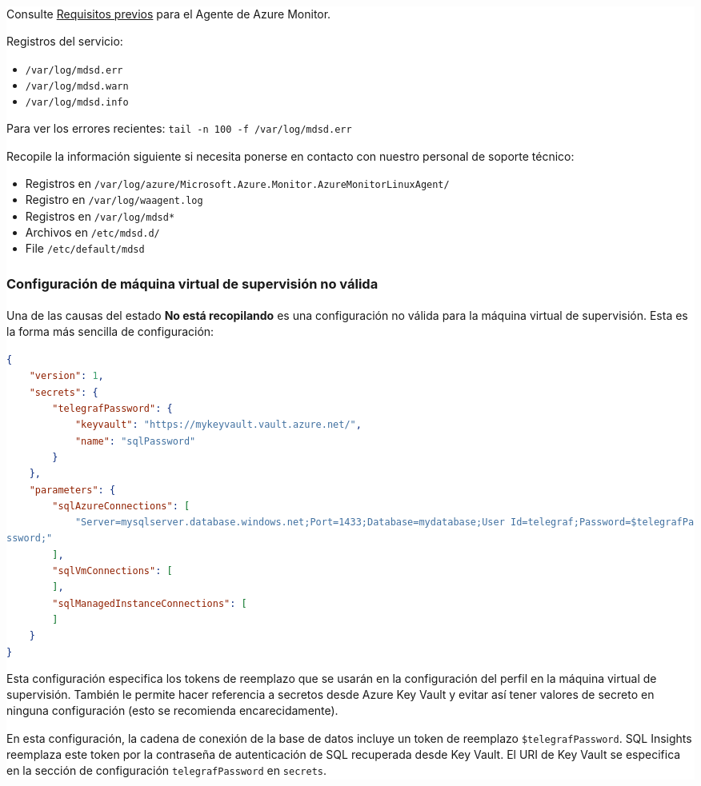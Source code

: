 Consulte [Requisitos previos](../agents/azure-monitor-agent-install.md#prerequisites) para el Agente de Azure Monitor. 


Registros del servicio:  
- `/var/log/mdsd.err`
- `/var/log/mdsd.warn`
- `/var/log/mdsd.info`

Para ver los errores recientes: `tail -n 100 -f /var/log/mdsd.err`

Recopile la información siguiente si necesita ponerse en contacto con nuestro personal de soporte técnico: 

- Registros en `/var/log/azure/Microsoft.Azure.Monitor.AzureMonitorLinuxAgent/` 
- Registro en `/var/log/waagent.log` 
- Registros en `/var/log/mdsd*`
- Archivos en `/etc/mdsd.d/`
- File `/etc/default/mdsd`

### <a name="invalid-monitoring-virtual-machine-configuration"></a>Configuración de máquina virtual de supervisión no válida

Una de las causas del estado **No está recopilando** es una configuración no válida para la máquina virtual de supervisión. Esta es la forma más sencilla de configuración:

```json
{
    "version": 1,
    "secrets": {
        "telegrafPassword": {
            "keyvault": "https://mykeyvault.vault.azure.net/",
            "name": "sqlPassword"
        }
    },
    "parameters": {
        "sqlAzureConnections": [
            "Server=mysqlserver.database.windows.net;Port=1433;Database=mydatabase;User Id=telegraf;Password=$telegrafPassword;"
        ],
        "sqlVmConnections": [
        ],
        "sqlManagedInstanceConnections": [
        ]
    }
}
```

Esta configuración especifica los tokens de reemplazo que se usarán en la configuración del perfil en la máquina virtual de supervisión. También le permite hacer referencia a secretos desde Azure Key Vault y evitar así tener valores de secreto en ninguna configuración (esto se recomienda encarecidamente).

En esta configuración, la cadena de conexión de la base de datos incluye un token de reemplazo `$telegrafPassword`. SQL Insights reemplaza este token por la contraseña de autenticación de SQL recuperada desde Key Vault. El URI de Key Vault se especifica en la sección de configuración `telegrafPassword` en `secrets`.
